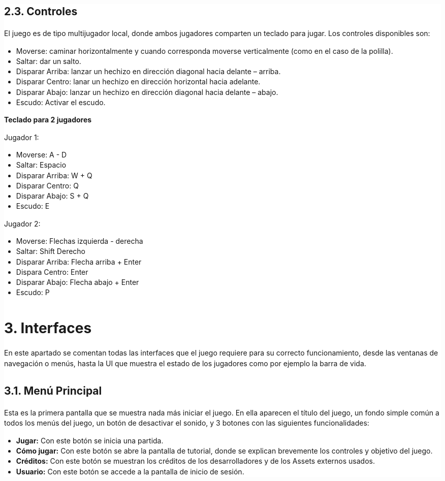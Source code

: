 
## 2.3. Controles

El juego es de tipo multijugador local, donde ambos jugadores comparten un teclado para jugar. Los controles disponibles son:

- Moverse: caminar horizontalmente y cuando corresponda moverse verticalmente (como en el caso de la polilla).
- Saltar: dar un salto.
- Disparar Arriba: lanzar un hechizo en dirección diagonal hacia delante – arriba.
- Disparar Centro: lanar un hechizo en dirección horizontal hacia adelante.
- Disparar Abajo: lanzar un hechizo en dirección diagonal hacia delante – abajo.
- Escudo: Activar el escudo.

**Teclado para 2 jugadores**

Jugador 1:

- Moverse: A - D
- Saltar: Espacio
- Disparar Arriba: W + Q
- Disparar Centro: Q
- Disparar Abajo: S + Q
- Escudo: E

Jugador 2:

- Moverse: Flechas izquierda - derecha
- Saltar: Shift Derecho
- Disparar Arriba: Flecha arriba + Enter
- Dispara Centro: Enter
- Disparar Abajo: Flecha abajo + Enter
- Escudo: P



# 3. Interfaces

En este apartado se comentan todas las interfaces que el juego requiere para su correcto funcionamiento, desde las ventanas de navegación o menús, hasta la UI que muestra el estado de los jugadores como por ejemplo la barra de vida.

  
## 3.1. Menú Principal

Esta es la primera pantalla que se muestra nada más iniciar el juego. En ella aparecen el título del juego, un fondo simple común a todos los menús del juego, un botón de desactivar el sonido, y 3 botones con las siguientes funcionalidades:

- **Jugar:** Con este botón se inicia una partida.
- **Cómo jugar:** Con este botón se abre la pantalla de tutorial, donde se explican brevemente los controles y objetivo del juego.
- **Créditos:** Con este botón se muestran los créditos de los desarrolladores y de los Assets externos usados.
- **Usuario:** Con este botón se accede a la pantalla de inicio de sesión.
  